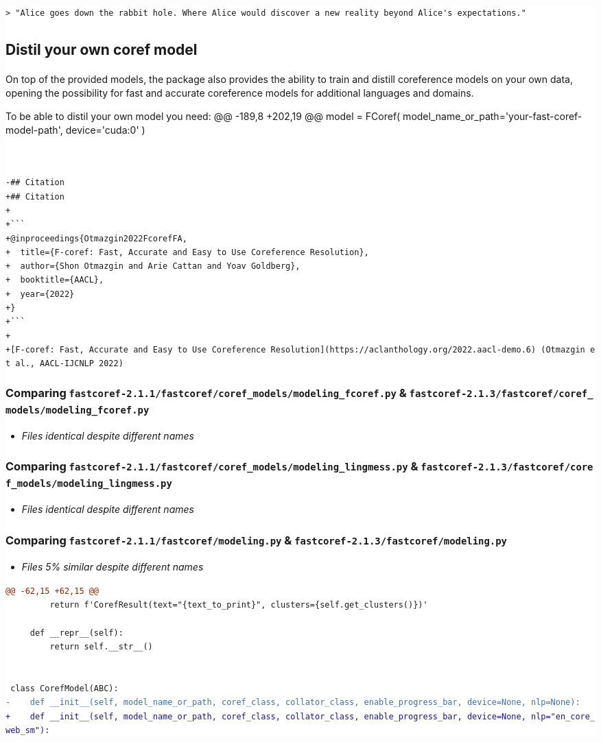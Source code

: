  ```
 > "Alice goes down the rabbit hole. Where Alice would discover a new reality beyond Alice's expectations."
 ```
 
 ## Distil your own coref model
 On top of the provided models, the package also provides the ability to train and distill coreference models on your own data, opening the possibility for fast and accurate coreference models for additional languages and domains.
 
 To be able to distil your own model you need:
@@ -189,8 +202,19 @@
 model = FCoref(
    model_name_or_path='your-fast-coref-model-path',
    device='cuda:0'
 )
 ```
 
 
-## Citation
+## Citation
+
+```
+@inproceedings{Otmazgin2022FcorefFA,
+  title={F-coref: Fast, Accurate and Easy to Use Coreference Resolution},
+  author={Shon Otmazgin and Arie Cattan and Yoav Goldberg},
+  booktitle={AACL},
+  year={2022}
+}
+```
+
+[F-coref: Fast, Accurate and Easy to Use Coreference Resolution](https://aclanthology.org/2022.aacl-demo.6) (Otmazgin et al., AACL-IJCNLP 2022)
```

### Comparing `fastcoref-2.1.1/fastcoref/coref_models/modeling_fcoref.py` & `fastcoref-2.1.3/fastcoref/coref_models/modeling_fcoref.py`

 * *Files identical despite different names*

### Comparing `fastcoref-2.1.1/fastcoref/coref_models/modeling_lingmess.py` & `fastcoref-2.1.3/fastcoref/coref_models/modeling_lingmess.py`

 * *Files identical despite different names*

### Comparing `fastcoref-2.1.1/fastcoref/modeling.py` & `fastcoref-2.1.3/fastcoref/modeling.py`

 * *Files 5% similar despite different names*

```diff
@@ -62,15 +62,15 @@
         return f'CorefResult(text="{text_to_print}", clusters={self.get_clusters()})'
 
     def __repr__(self):
         return self.__str__()
 
 
 class CorefModel(ABC):
-    def __init__(self, model_name_or_path, coref_class, collator_class, enable_progress_bar, device=None, nlp=None):
+    def __init__(self, model_name_or_path, coref_class, collator_class, enable_progress_bar, device=None, nlp="en_core_web_sm"):
```
